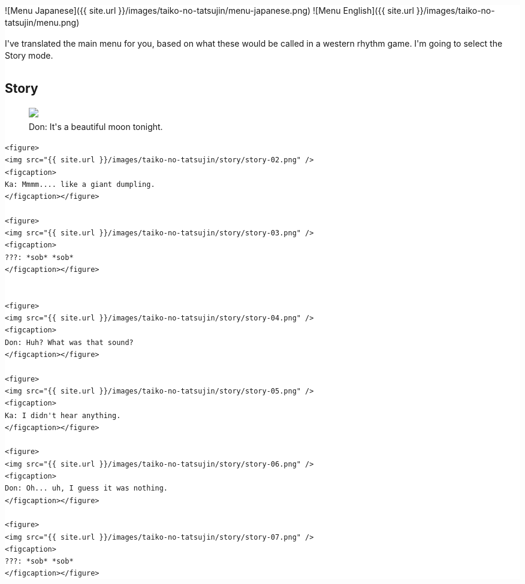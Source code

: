 
![Menu Japanese]({{ site.url }}/images/taiko-no-tatsujin/menu-japanese.png)
![Menu English]({{ site.url }}/images/taiko-no-tatsujin/menu.png)

I've translated the main menu for you, based on what these would be called in a western rhythm game. I'm going to select the Story mode.

## <a name="story">Story</a>

<div class='story-book'>
	<figure>
	<img src="{{ site.url }}/images/taiko-no-tatsujin/story/story-01.png" />
	<figcaption>
	Don: It's a beautiful moon tonight.
	</figcaption></figure>
	
	<figure>
	<img src="{{ site.url }}/images/taiko-no-tatsujin/story/story-02.png" />
	<figcaption>
	Ka: Mmmm.... like a giant dumpling.
	</figcaption></figure>
	
	<figure>
	<img src="{{ site.url }}/images/taiko-no-tatsujin/story/story-03.png" />
	<figcaption>
	???: *sob* *sob*
	</figcaption></figure>
	
	
	<figure>
	<img src="{{ site.url }}/images/taiko-no-tatsujin/story/story-04.png" />
	<figcaption>
	Don: Huh? What was that sound?
	</figcaption></figure>
	
	<figure>
	<img src="{{ site.url }}/images/taiko-no-tatsujin/story/story-05.png" />
	<figcaption>
	Ka: I didn't hear anything.
	</figcaption></figure>
	
	<figure>
	<img src="{{ site.url }}/images/taiko-no-tatsujin/story/story-06.png" />
	<figcaption>
	Don: Oh... uh, I guess it was nothing.
	</figcaption></figure>
	
	<figure>
	<img src="{{ site.url }}/images/taiko-no-tatsujin/story/story-07.png" />
	<figcaption>
	???: *sob* *sob*
	</figcaption></figure>
	